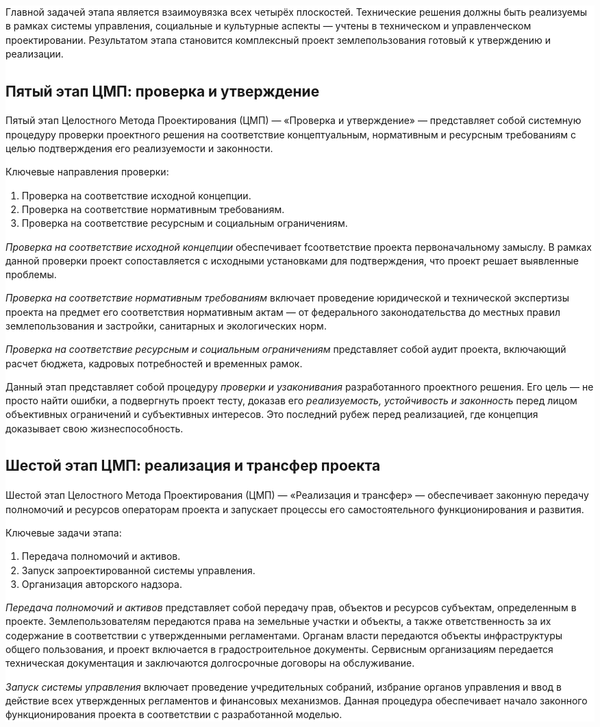 Главной задачей этапа является взаимоувязка всех четырёх плоскостей. Технические решения должны быть реализуемы в рамках системы управления, социальные и культурные аспекты — учтены в техническом и управленческом проектировании. Результатом этапа становится комплексный проект землепользования готовый к утверждению и реализации.

## Пятый этап ЦМП: проверка и утверждение

Пятый этап Целостного Метода Проектирования (ЦМП) — «Проверка и утверждение» — представляет собой системную процедуру проверки проектного решения на соответствие концептуальным, нормативным и ресурсным требованиям с целью подтверждения его реализуемости и законности.

Ключевые направления проверки:

1.  Проверка на соответствие исходной концепции.
2.  Проверка на соответствие нормативным требованиям.
3.  Проверка на соответствие ресурсным и социальным ограничениям.

*Проверка на соответствие исходной концепции* обеспечивает fсоответствие проекта первоначальному замыслу. В рамках данной проверки проект сопоставляется с исходными установками для подтверждения, что проект решает выявленные проблемы.

*Проверка на соответствие нормативным требованиям* включает проведение юридической и технической экспертизы проекта на предмет его соответствия нормативным актам — от федерального законодательства до местных правил землепользования и застройки, санитарных и экологических норм. 

*Проверка на соответствие ресурсным и социальным ограничениям* представляет собой аудит проекта, включающий расчет бюджета, кадровых потребностей и временных рамок. 

Данный этап представляет собой процедуру *проверки и узаконивания* разработанного проектного решения. Его цель — не просто найти ошибки, а подвергнуть проект тесту, доказав его *реализуемость, устойчивость и законность* перед лицом объективных ограничений и субъективных интересов. Это последний рубеж перед реализацией, где концепция доказывает свою жизнеспособность.

## Шестой этап ЦМП: реализация и трансфер проекта

Шестой этап Целостного Метода Проектирования (ЦМП) — «Реализация и трансфер» — обеспечивает законную передачу полномочий и ресурсов операторам проекта и запускает процессы его самостоятельного функционирования и развития.

Ключевые задачи этапа:

1.  Передача полномочий и активов.
2.  Запуск запроектированной системы управления.
3.  Организация авторского надзора.

*Передача  полномочий и активов* представляет собой передачу прав, объектов и ресурсов субъектам, определенным в проекте. Землепользователям передаются права на земельные участки и объекты, а также ответственность за их содержание в соответствии с утвержденными регламентами. Органам власти передаются объекты инфраструктуры общего пользования, и проект включается в градостроительное документы. Сервисным организациям передается техническая документация и заключаются долгосрочные договоры на обслуживание.

*Запуск системы управления* включает проведение учредительных собраний, избрание органов управления и ввод в действие всех утвержденных регламентов и финансовых механизмов. Данная процедура обеспечивает начало законного функционирования проекта в соответствии с разработанной моделью.
